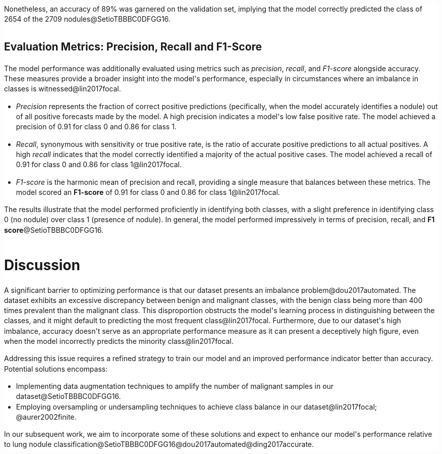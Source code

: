 Nonetheless, an accuracy of 89% was garnered on the validation set, implying that the model correctly predicted the class of 2654 of the 2709 nodules@SetioTBBBC0DFGG16.

## Evaluation Metrics: Precision, Recall and F1-Score

The model performance was additionally evaluated using metrics such as *precision*, *recall*, and *F1-score* alongside accuracy. These measures provide a broader insight into the model's performance, especially in circumstances where an imbalance in classes is witnessed@lin2017focal.

- *Precision* represents the fraction of correct positive predictions (pecifically, when the model accurately identifies a nodule) out of all positive forecasts made by the model. A high precision indicates a model's low false positive rate. The model achieved a precision of 0.91 for class 0 and 0.86 for class 1.

- *Recall*, synonymous with sensitivity or true positive rate, is the ratio of accurate positive predictions to all actual positives. A high *recall* indicates that the model correctly identified a majority of the actual positive cases. The model achieved a recall of 0.91 for class 0 and 0.86 for class 1@lin2017focal.

- *F1-score* is the harmonic mean of precision and recall, providing a single measure that balances between these metrics. The model scored an **F1-score** of 0.91 for class 0 and 0.86 for class 1@lin2017focal.

The results illustrate that the model performed proficiently in identifying both classes, with a slight preference in identifying class 0 (no nodule) over class 1 (presence of nodule). In general, the model performed impressively in terms of precision, recall, and **F1 score**@SetioTBBBC0DFGG16.

# Discussion

A significant barrier to optimizing performance is that our dataset presents an imbalance problem@dou2017automated. The dataset exhibits an excessive discrepancy between benign and malignant classes, with the benign class being more than 400 times prevalent than the malignant class. This disproportion obstructs the model's learning process in distinguishing between the classes, and it might default to predicting the most frequent class@lin2017focal. Furthermore, due to our dataset's high imbalance, accuracy doesn't serve as an appropriate performance measure as it can present a deceptively high figure, even when the model incorrectly predicts the minority class@lin2017focal.

Addressing this issue requires a refined strategy to train our model and an improved performance indicator better than accuracy. Potential solutions encompass:

- Implementing data augmentation techniques to amplify the number of malignant samples in our dataset@SetioTBBBC0DFGG16.
- Employing oversampling or undersampling techniques to achieve class balance in our dataset@lin2017focal; @aurer2002finite.

In our subsequent work, we aim to incorporate some of these solutions and expect to enhance our model's performance relative to lung nodule classification@SetioTBBBC0DFGG16@dou2017automated@ding2017accurate.
